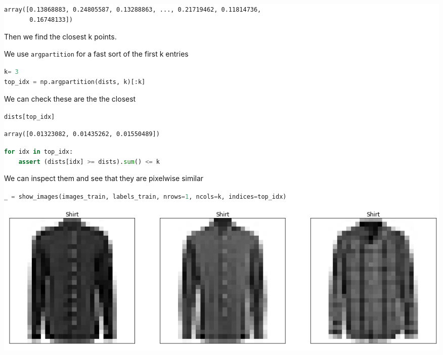 


    array([0.13868883, 0.24805587, 0.13288863, ..., 0.21719462, 0.11814736,
           0.16748133])



Then we find the closest k points.

We use `argpartition` for a fast sort of the first k entries


```python
k= 3
top_idx = np.argpartition(dists, k)[:k]
```

We can check these are the the closest


```python
dists[top_idx]
```




    array([0.01323082, 0.01435262, 0.01550489])




```python
for idx in top_idx:
    assert (dists[idx] >= dists).sum() <= k
```

We can inspect them and see that they are pixelwise similar


```python
_ = show_images(images_train, labels_train, nrows=1, ncols=k, indices=top_idx)
```



![png](/post/fashion-mnist-with-prototype-methods/output_134_0.png)


